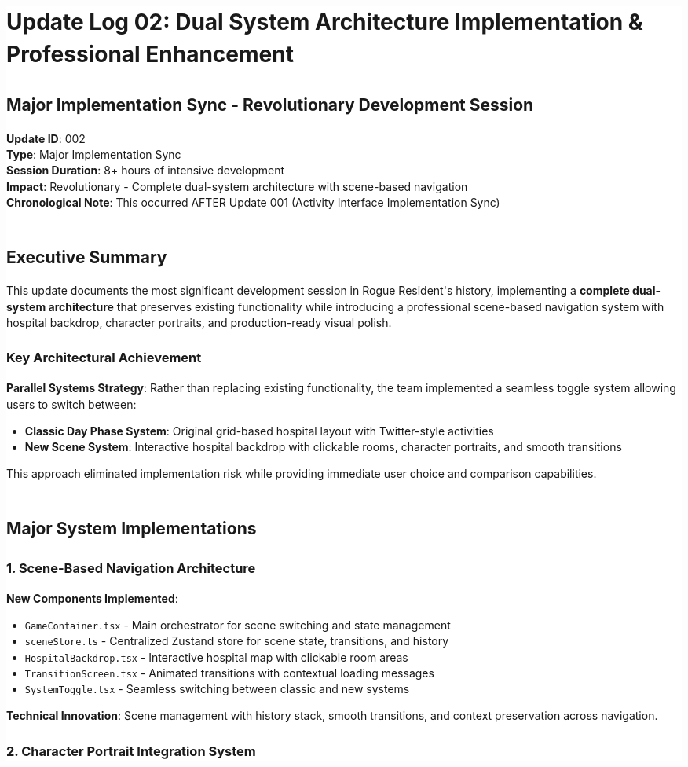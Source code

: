 # Update Log 02: Dual System Architecture Implementation & Professional Enhancement

## Major Implementation Sync - Revolutionary Development Session

**Update ID**: 002  
**Type**: Major Implementation Sync  
**Session Duration**: 8+ hours of intensive development  
**Impact**: Revolutionary - Complete dual-system architecture with scene-based navigation  
**Chronological Note**: This occurred AFTER Update 001 (Activity Interface Implementation Sync)

---

## Executive Summary

This update documents the most significant development session in Rogue Resident's history, implementing a **complete dual-system architecture** that preserves existing functionality while introducing a professional scene-based navigation system with hospital backdrop, character portraits, and production-ready visual polish.

### Key Architectural Achievement

**Parallel Systems Strategy**: Rather than replacing existing functionality, the team implemented a seamless toggle system allowing users to switch between:
- **Classic Day Phase System**: Original grid-based hospital layout with Twitter-style activities
- **New Scene System**: Interactive hospital backdrop with clickable rooms, character portraits, and smooth transitions

This approach eliminated implementation risk while providing immediate user choice and comparison capabilities.

---

## Major System Implementations

### 1. Scene-Based Navigation Architecture

**New Components Implemented**:
- `GameContainer.tsx` - Main orchestrator for scene switching and state management
- `sceneStore.ts` - Centralized Zustand store for scene state, transitions, and history
- `HospitalBackdrop.tsx` - Interactive hospital map with clickable room areas
- `TransitionScreen.tsx` - Animated transitions with contextual loading messages
- `SystemToggle.tsx` - Seamless switching between classic and new systems

**Technical Innovation**: Scene management with history stack, smooth transitions, and context preservation across navigation.

### 2. Character Portrait Integration System
